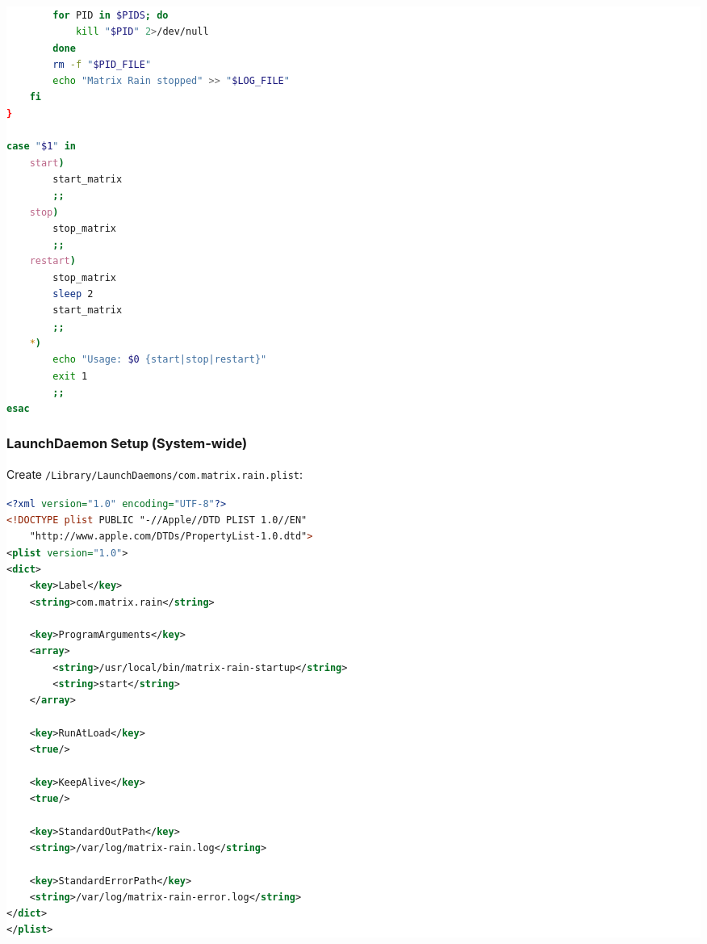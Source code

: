 ```bash
        for PID in $PIDS; do
            kill "$PID" 2>/dev/null
        done
        rm -f "$PID_FILE"
        echo "Matrix Rain stopped" >> "$LOG_FILE"
    fi
}

case "$1" in
    start)
        start_matrix
        ;;
    stop)
        stop_matrix
        ;;
    restart)
        stop_matrix
        sleep 2
        start_matrix
        ;;
    *)
        echo "Usage: $0 {start|stop|restart}"
        exit 1
        ;;
esac
```

### LaunchDaemon Setup (System-wide)
Create `/Library/LaunchDaemons/com.matrix.rain.plist`:
```xml
<?xml version="1.0" encoding="UTF-8"?>
<!DOCTYPE plist PUBLIC "-//Apple//DTD PLIST 1.0//EN" 
    "http://www.apple.com/DTDs/PropertyList-1.0.dtd">
<plist version="1.0">
<dict>
    <key>Label</key>
    <string>com.matrix.rain</string>
    
    <key>ProgramArguments</key>
    <array>
        <string>/usr/local/bin/matrix-rain-startup</string>
        <string>start</string>
    </array>
    
    <key>RunAtLoad</key>
    <true/>
    
    <key>KeepAlive</key>
    <true/>
    
    <key>StandardOutPath</key>
    <string>/var/log/matrix-rain.log</string>
    
    <key>StandardErrorPath</key>
    <string>/var/log/matrix-rain-error.log</string>
</dict>
</plist>
```
